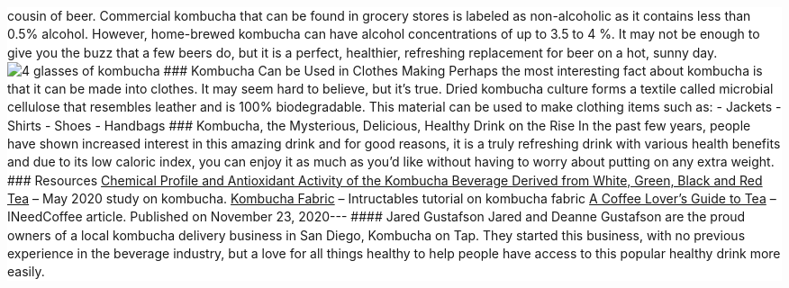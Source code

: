 cousin of beer. Commercial kombucha that can be found in grocery stores is labeled as non-alcoholic as it contains less than 0.5% alcohol. However, home-brewed kombucha can have alcohol concentrations of up to 3.5 to 4 %. It may not be enough to give you the buzz that a few beers do, but it is a perfect, healthier, refreshing replacement for beer on a hot, sunny day.![4 glasses of kombucha](https://ineedcoffee.com/assets/kombucha-3.DuuB3c7I_ZrVUAr.webp) ### Kombucha Can be Used in Clothes Making Perhaps the most interesting fact about kombucha is that it can be made into clothes. It may seem hard to believe, but it’s true. Dried kombucha culture forms a textile called microbial cellulose that resembles leather and is 100% biodegradable. This material can be used to make clothing items such as: - Jackets - Shirts - Shoes - Handbags ### Kombucha, the Mysterious, Delicious, Healthy Drink on the Rise In the past few years, people have shown increased interest in this amazing drink and for good reasons, it is a truly refreshing drink with various health benefits and due to its low caloric index, you can enjoy it as much as you’d like without having to worry about putting on any extra weight. ### Resources [Chemical Profile and Antioxidant Activity of the Kombucha Beverage Derived from White, Green, Black and Red Tea](https://pmc.ncbi.nlm.nih.gov/articles/PMC7278673/) – May 2020 study on kombucha. [Kombucha Fabric](https://www.instructables.com/Kombucha-Fabric/) – Intructables tutorial on kombucha fabric [A Coffee Lover’s Guide to Tea](https://ineedcoffee.com/a-coffee-lovers-guide-to-tea/) – INeedCoffee article. Published on November 23, 2020--- #### Jared Gustafson Jared and Deanne Gustafson are the proud owners of a local kombucha delivery business in San Diego, Kombucha on Tap. They started this business, with no previous experience in the beverage industry, but a love for all things healthy to help people have access to this popular healthy drink more easily.